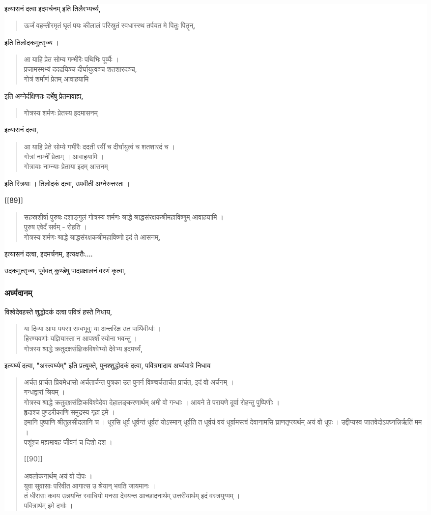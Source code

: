 इत्यासनं दत्वा इदमर्चनम् इति तिलैरभ्यर्च्य, 

> ऊर्जं वहन्तीरमृतं घृतं पयः कीलालं परिस्रुतं स्वधास्स्थ तर्पयत मे पितुः पितॄन्, 

इति तिलोदकमुत्सृज्य । 

> आ याहि प्रेत सोम्य गम्भीरैः पथिभिः पूर्व्यैः ।  
प्रजामस्मभ्यं ददद्रयिञ्च दीर्घायुत्वञ्च शतशारदञ्च,  
गोत्रं शर्माणं प्रेतम् आवाहयामि 

इति अग्नेर्दक्षिणतः दर्भेषु प्रेतमावाह्य, 

> गोत्रस्य शर्मणः प्रेतस्य इदमासनम् 

इत्यासनं दत्वा, 

> आ याहि प्रेते सोम्ये गभीरैः ददती रयीं च दीर्घायुत्वं च शतशारदं च ।  
गोत्रां नाम्नीं प्रेताम् । आवाहयामि ।  
गोत्रायाः नाम्न्याः प्रेताया इदम् आसनम् 

इति स्त्रियाः । तिलोदकं दत्वा, उपवीती अग्नेरुत्तरतः ।

[[89]]

> सहस्रशीर्षा पुरुषः दशाङ्गुलं गोत्रस्य शर्मणः श्राद्धे श्राद्धसंरक्षकश्रीमहाविष्णुम् आवाहयामि ।  
पुरुष एवेदँ सर्वम् - रोहति ।  
गोत्रस्य शर्मणः श्राद्धे श्राद्धसंरक्षकश्रीमहाविष्णो इदं ते आसनम्, 

इत्यासनं दत्वा, इदमर्चनम्, इत्यक्षतैः....

उदकमुत्सृज्य, पूर्ववत् कुण्डेषु पादप्रक्षालनं वरणं कृत्वा, 

### अर्घ्यदानम्

विश्वेदेवहस्ते शुद्धोदकं दत्वा पवित्रं हस्ते निधाय, 

> या दिव्या आपः पयसा सम्बभूवुः या अन्तरिक्ष उत पार्थिवीर्याः ।  
हिरण्यवर्णाः यज्ञियास्ता न आपश्शँ स्योना भवन्तु ।  
गोत्रस्य श्राद्धे क्रतुदक्षसंज्ञिकविश्वेभ्यो देवेभ्य इदमर्घ्यं, 

इत्यर्घ्यं दत्वा, "अस्त्वर्घ्यम्" इति प्रत्युक्ते, पुनश्शुद्धोदकं दत्वा, पवित्रमादाय अर्घ्यपात्रे निधाय 

> अर्चत प्रार्चत प्रियमेधासो अर्चतार्चन्त पुत्रका उत पुनर्न विष्ण्वर्चतार्चत प्रार्चत, इदं वो अर्चनम् ।  
गन्धद्वारां श्रियम् ।  
गोत्रस्य श्राद्धे क्रतुदक्षसंज्ञिकविश्वेदेवा देहालङ्करणार्थम् अमी वो गन्धाः । आयने ते परायणे दूर्वा रोहन्तु पुष्पिणीः ।  
हृदाश्च पुण्डरीकाणि समुद्रस्य गृहा इमे ।  
इमानि पुष्पाणि श्रीतुलसीदलानि च । धूरसि धूर्व धूर्वन्तं धूर्वतं योऽस्मान् धूर्वति त धूर्वयं वयं धूर्वामस्त्वं देवानामसि घ्राणतृप्त्यर्थम् अयं वो धूपः । 
उद्दीप्यस्व जातवेदोऽपघ्नन्निर्ऋतिं मम ।  
पशूंश्च मह्यमावह जीवनं च दिशो दश ।
>
> [[90]]
>
> अवलोकनार्थम् अयं वो दोपः ।  
युवा सुवासाः परिवीत आगात्स उ श्रेयान् भवति जायमानः ।  
तं धीरासः कवय उन्नयन्ति स्वाधियो मनसा देवयन्त आच्छादनार्थम् उत्तरीयार्थम् इदं वस्त्रयुग्मम् ।  
पवित्रार्थम् इमे दर्भाः । 
